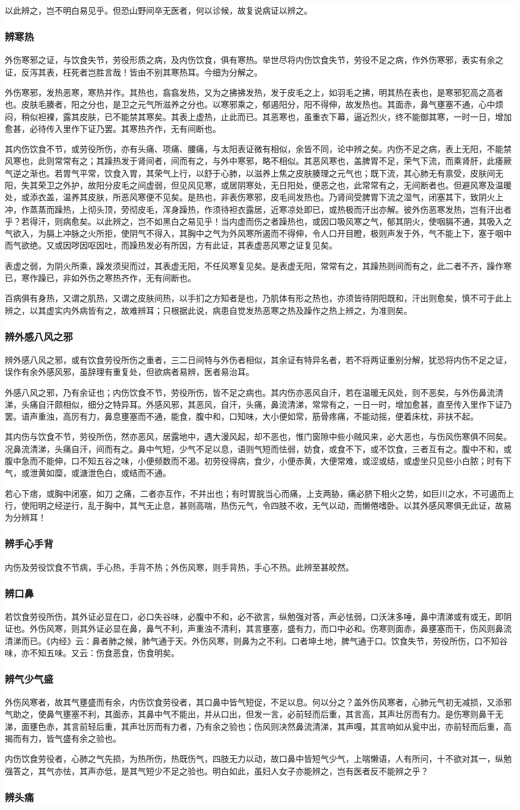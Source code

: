 以此辨之，岂不明白易见乎。但恐山野间卒无医者，何以诊候，故复说病证以辨之。  

### 辨寒热  

外伤寒邪之证，与饮食失节，劳役形质之病，及内伤饮食，俱有寒热。举世尽将内伤饮食失节，劳役不足之病，作外伤寒邪，表实有余之证，反泻其表，枉死者岂胜言哉！皆由不别其寒热耳。今细为分解之。  

外伤寒邪，发热恶寒，寒热并作。其热也，翕翕发热，又为之拂拂发热，发于皮毛之上，如羽毛之拂，明其热在表也，是寒邪犯高之高者也。皮肤毛腠者，阳之分也，是卫之元气所滋养之分也。以寒邪乘之，郁遏阳分，阳不得伸，故发热也。其面赤，鼻气壅塞不通，心中烦闷，稍似袒裸，露其皮肤，已不能禁其寒矣。其表上虚热，止此而已。其恶寒也，虽重衣下幕，逼近烈火，终不能御其寒，一时一日，增加愈甚，必待传入里作下证乃罢。其寒热齐作，无有间断也。  

其内伤饮食不节，或劳役所伤，亦有头痛、项痛、腰痛，与太阳表证微有相似，余皆不同，论中辨之矣。内伤不足之病，表上无阳，不能禁风寒也，此则常常有之；其躁热发于肾间者，间而有之，与外中寒邪，略不相似。其恶风寒也，盖脾胃不足，荣气下流，而乘肾肝，此痿厥气逆之渐也。若胃气平常，饮食入胃，其荣气上行，以舒于心肺，以滋养上焦之皮肤腠理之元气也；既下流，其心肺无有禀受，皮肤间无阳，失其荣卫之外护，故阳分皮毛之间虚弱，但见风见寒，或居阴寒处，无日阳处，便恶之也，此常常有之，无间断者也。但避风寒及温暖处，或添衣盖，温养其皮肤，所恶风寒便不见矣。是热也，非表伤寒邪，皮毛间发热也。乃肾间受脾胃下流之湿气，闭塞其下，致阴火上冲，作蒸蒸而躁热，上彻头顶，旁彻皮毛，浑身躁热，作须待袒衣露居，近寒凉处即已，或热极而汗出亦解。彼外伤恶寒发热，岂有汗出者乎？若得汗，则病愈矣。以此辨之，岂不如黑白之易见乎！当内虚而伤之者躁热也，或因口吸风寒之气，郁其阴火，使咽膈不通，其吸入之气欲入，为膈上冲脉之火所拒，使阴气不得入，其胸中之气为外风寒所遏而不得伸，令人口开目瞪，极则声发于外，气不能上下，塞于咽中而气欲绝。又或因哕因呕因吐，而躁热发必有所因，方有此证，其表虚恶风寒之证复见矣。  

表虚之弱，为阴火所乘，躁发须臾而过，其表虚无阳，不任风寒复见矣。是表虚无阳，常常有之，其躁热则间而有之，此二者不齐，躁作寒已，寒作躁已，非如外伤之寒热齐作，无有间断也。  

百病俱有身热，又谓之肌热，又谓之皮肤间热，以手扪之方知者是也，乃肌体有形之热也，亦须皆待阴阳既和，汗出则愈矣，慎不可于此上辨之，以其虚实内外病皆有之，故难辨耳；只根据此说，病患自觉发热恶寒之热及躁作之热上辨之，为准则矣。  

### 辨外感八风之邪  

辨外感八风之邪，或有饮食劳役所伤之重者，三二日间特与外伤者相似，其余证有特异名者，若不将两证重别分解，犹恐将内伤不足之证，误作有余外感风邪，虽辞理有重复处，但欲病者易辨，医者易治耳。  

外感八风之邪，乃有余证也；内伤饮食不节，劳役所伤，皆不足之病也。其内伤亦恶风自汗，若在温暖无风处，则不恶矣，与外伤鼻流清涕，头痛自汗颇相似，细分之特异耳。外感风邪，其恶风，自汗，头痛，鼻流清涕，常常有之，一日一时，增加愈甚，直至传入里作下证乃罢。语声重浊，高厉有力，鼻息壅塞而不通，能食，腹中和，口知味，大小便如常，筋骨疼痛，不能动摇，便着床枕，非扶不起。  

其内伤与饮食不节，劳役所伤，然亦恶风，居露地中，遇大漫风起，却不恶也，惟门窗隙中些小贼风来，必大恶也，与伤风伤寒俱不同矣。况鼻流清涕，头痛自汗，间而有之。鼻中气短，少气不足以息，语则气短而怯弱，妨食，或食不下，或不饮食，三者互有之。腹中不和，或腹中急而不能伸，口不知五谷之味，小便频数而不渴。初劳役得病，食少，小便赤黄，大便常难，或涩或结，或虚坐只见些小白脓；时有下气，或泄黄如糜，或溏泄色白，或结而不通。  

若心下痞，或胸中闭塞，如刀 之痛，二者亦互作，不并出也；有时胃脘当心而痛，上支两胁，痛必脐下相火之势，如巨川之水，不可遏而上行，使阳明之经逆行，乱于胸中，其气无止息，甚则高喘，热伤元气，令四肢不收，无气以动，而懒倦嗜卧。以其外感风寒俱无此证，故易为分辨耳！  

### 辨手心手背  

内伤及劳役饮食不节病，手心热，手背不热；外伤风寒，则手背热，手心不热。此辨至甚皎然。  

### 辨口鼻  

若饮食劳役所伤，其外证必显在口，必口失谷味，必腹中不和，必不欲言，纵勉强对答，声必怯弱，口沃沫多唾，鼻中清涕或有或无，即阴证也。外伤风寒，则其外证必显在鼻，鼻气不利，声重浊不清利，其言壅塞，盛有力，而口中必和。伤寒则面赤，鼻壅塞而干，伤风则鼻流清涕而已。《内经》云：鼻者肺之候，肺气通于天。外伤风寒，则鼻为之不利。口者坤土地，脾气通于口。饮食失节，劳役所伤，口不知谷味，亦不知五味。又云：伤食恶食，伤食明矣。  

### 辨气少气盛  

外伤风寒者，故其气壅盛而有余，内伤饮食劳役者，其口鼻中皆气短促，不足以息。何以分之？盖外伤风寒者，心肺元气初无减损，又添邪气助之，使鼻气壅塞不利，其面赤，其鼻中气不能出，并从口出，但发一言，必前轻而后重，其言高，其声壮厉而有力。是伤寒则鼻干无涕，面壅色赤，其言前轻后重，其声壮厉而有力者，乃有余之验也；伤风则决然鼻流清涕，其声嘎，其言响如从瓮中出，亦前轻而后重，高揭而有力，皆气盛有余之验也。  

内伤饮食劳役者，心肺之气先损，为热所伤，热既伤气，四肢无力以动，故口鼻中皆短气少气，上喘懒语，人有所问，十不欲对其一，纵勉强答之，其气亦怯，其声亦低，是其气短少不足之验也。明白如此，虽妇人女子亦能辨之，岂有医者反不能辨之乎？  

### 辨头痛  
